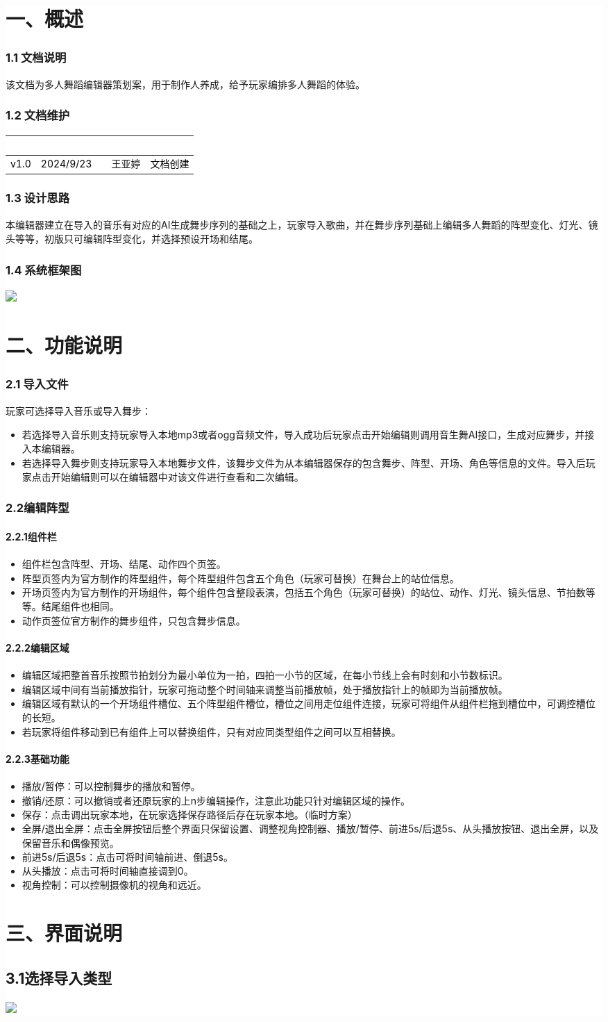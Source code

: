 # 一、概述
### 1.1 文档说明
该文档为多人舞蹈编辑器策划案，用于制作人养成，给予玩家编排多人舞蹈的体验。

### 1.2 文档维护
| <font style="color:white;">版本</font> | <font style="color:white;">时间</font> | | <font style="color:white;">负责人</font> | <font style="color:white;">修改内容</font> |
| :---: | :---: | --- | :---: | :--- |
| <font style="color:black;">v1.0</font> | <font style="color:black;">2024/9/23</font> | | 王亚婷 | <font style="color:black;">文档创建</font> |


### 1.3 设计思路
本编辑器建立在导入的音乐有对应的AI生成舞步序列的基础之上，玩家导入歌曲，并在舞步序列基础上编辑多人舞蹈的阵型变化、灯光、镜头等等，初版只可编辑阵型变化，并选择预设开场和结尾。

### 1.4 系统框架图
![](https://cdn.nlark.com/yuque/0/2024/png/45413786/1728384662504-8b7340a8-6db8-464c-a0f1-d7b46621c4a7.png)

# 二、功能说明
### 2.1 导入文件
玩家可选择导入音乐或导入舞步：

+ 若选择导入音乐则支持玩家导入本地mp3或者ogg音频文件，导入成功后玩家点击开始编辑则调用音生舞AI接口，生成对应舞步，并接入本编辑器。
+ 若选择导入舞步则支持玩家导入本地舞步文件，该舞步文件为从本编辑器保存的包含舞步、阵型、开场、角色等信息的文件。导入后玩家点击开始编辑则可以在编辑器中对该文件进行查看和二次编辑。

### 2.2编辑阵型
#### 2.2.1组件栏
+ 组件栏包含阵型、开场、结尾、动作四个页签。
+ 阵型页签内为官方制作的阵型组件，每个阵型组件包含五个角色（玩家可替换）在舞台上的站位信息。
+ 开场页签内为官方制作的开场组件，每个组件包含整段表演，包括五个角色（玩家可替换）的站位、动作、灯光、镜头信息、节拍数等等。结尾组件也相同。
+ 动作页签位官方制作的舞步组件，只包含舞步信息。

#### 2.2.2编辑区域
+ 编辑区域把整首音乐按照节拍划分为最小单位为一拍，四拍一小节的区域，在每小节线上会有时刻和小节数标识。
+ 编辑区域中间有当前播放指针，玩家可拖动整个时间轴来调整当前播放帧，处于播放指针上的帧即为当前播放帧。
+ 编辑区域有默认的一个开场组件槽位、五个阵型组件槽位，槽位之间用走位组件连接，玩家可将组件从组件栏拖到槽位中，可调控槽位的长短。
+ 若玩家将组件移动到已有组件上可以替换组件，只有对应同类型组件之间可以互相替换。

#### 2.2.3基础功能
+ 播放/暂停：可以控制舞步的播放和暂停。
+ 撤销/还原：可以撤销或者还原玩家的上n步编辑操作，注意此功能只针对编辑区域的操作。
+ 保存：点击调出玩家本地，在玩家选择保存路径后存在玩家本地。（临时方案）
+ 全屏/退出全屏：点击全屏按钮后整个界面只保留设置、调整视角控制器、播放/暂停、前进5s/后退5s、从头播放按钮、退出全屏，以及保留音乐和偶像预览。
+ 前进5s/后退5s：点击可将时间轴前进、倒退5s。
+ 从头播放：点击可将时间轴直接调到0。
+ 视角控制：可以控制摄像机的视角和远近。

# 三、界面说明
## 3.1选择导入类型
![](https://cdn.nlark.com/yuque/0/2024/png/45413786/1728460965959-a24bb30e-1adf-4f12-a4b7-e9626615fa41.png)
